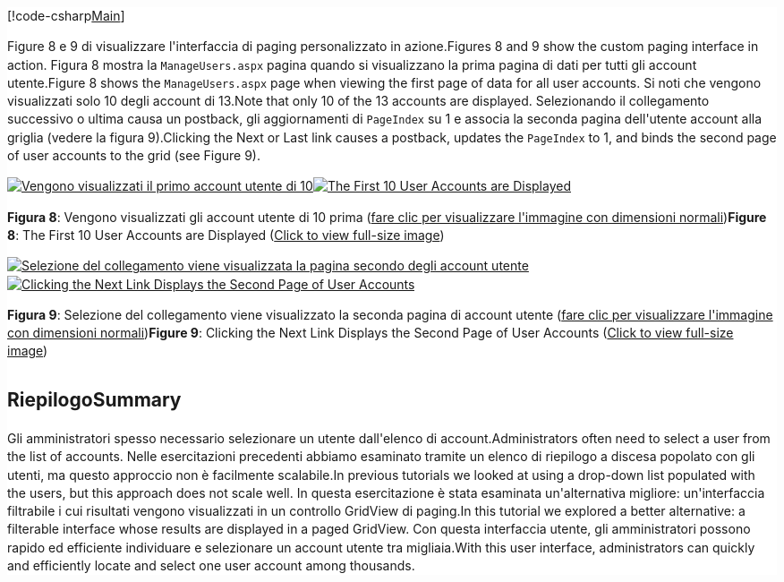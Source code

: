 [!code-csharp[Main](building-an-interface-to-select-one-user-account-from-many-cs/samples/sample14.cs)]

<span data-ttu-id="9b1c0-270">Figure 8 e 9 di visualizzare l'interfaccia di paging personalizzato in azione.</span><span class="sxs-lookup"><span data-stu-id="9b1c0-270">Figures 8 and 9 show the custom paging interface in action.</span></span> <span data-ttu-id="9b1c0-271">Figura 8 mostra la `ManageUsers.aspx` pagina quando si visualizzano la prima pagina di dati per tutti gli account utente.</span><span class="sxs-lookup"><span data-stu-id="9b1c0-271">Figure 8 shows the `ManageUsers.aspx` page when viewing the first page of data for all user accounts.</span></span> <span data-ttu-id="9b1c0-272">Si noti che vengono visualizzati solo 10 degli account di 13.</span><span class="sxs-lookup"><span data-stu-id="9b1c0-272">Note that only 10 of the 13 accounts are displayed.</span></span> <span data-ttu-id="9b1c0-273">Selezionando il collegamento successivo o ultima causa un postback, gli aggiornamenti di `PageIndex` su 1 e associa la seconda pagina dell'utente account alla griglia (vedere la figura 9).</span><span class="sxs-lookup"><span data-stu-id="9b1c0-273">Clicking the Next or Last link causes a postback, updates the `PageIndex` to 1, and binds the second page of user accounts to the grid (see Figure 9).</span></span>

<span data-ttu-id="9b1c0-274">[![Vengono visualizzati il primo account utente di 10](building-an-interface-to-select-one-user-account-from-many-cs/_static/image23.png)](building-an-interface-to-select-one-user-account-from-many-cs/_static/image22.png)</span><span class="sxs-lookup"><span data-stu-id="9b1c0-274">[![The First 10 User Accounts are Displayed](building-an-interface-to-select-one-user-account-from-many-cs/_static/image23.png)](building-an-interface-to-select-one-user-account-from-many-cs/_static/image22.png)</span></span>

<span data-ttu-id="9b1c0-275">**Figura 8**: Vengono visualizzati gli account utente di 10 prima ([fare clic per visualizzare l'immagine con dimensioni normali](building-an-interface-to-select-one-user-account-from-many-cs/_static/image24.png))</span><span class="sxs-lookup"><span data-stu-id="9b1c0-275">**Figure 8**: The First 10 User Accounts are Displayed  ([Click to view full-size image](building-an-interface-to-select-one-user-account-from-many-cs/_static/image24.png))</span></span>

<span data-ttu-id="9b1c0-276">[![Selezione del collegamento viene visualizzata la pagina secondo degli account utente](building-an-interface-to-select-one-user-account-from-many-cs/_static/image26.png)](building-an-interface-to-select-one-user-account-from-many-cs/_static/image25.png)</span><span class="sxs-lookup"><span data-stu-id="9b1c0-276">[![Clicking the Next Link Displays the Second Page of User Accounts](building-an-interface-to-select-one-user-account-from-many-cs/_static/image26.png)](building-an-interface-to-select-one-user-account-from-many-cs/_static/image25.png)</span></span>

<span data-ttu-id="9b1c0-277">**Figura 9**: Selezione del collegamento viene visualizzato la seconda pagina di account utente ([fare clic per visualizzare l'immagine con dimensioni normali](building-an-interface-to-select-one-user-account-from-many-cs/_static/image27.png))</span><span class="sxs-lookup"><span data-stu-id="9b1c0-277">**Figure 9**: Clicking the Next Link Displays the Second Page of User Accounts  ([Click to view full-size image](building-an-interface-to-select-one-user-account-from-many-cs/_static/image27.png))</span></span>

## <a name="summary"></a><span data-ttu-id="9b1c0-278">Riepilogo</span><span class="sxs-lookup"><span data-stu-id="9b1c0-278">Summary</span></span>

<span data-ttu-id="9b1c0-279">Gli amministratori spesso necessario selezionare un utente dall'elenco di account.</span><span class="sxs-lookup"><span data-stu-id="9b1c0-279">Administrators often need to select a user from the list of accounts.</span></span> <span data-ttu-id="9b1c0-280">Nelle esercitazioni precedenti abbiamo esaminato tramite un elenco di riepilogo a discesa popolato con gli utenti, ma questo approccio non è facilmente scalabile.</span><span class="sxs-lookup"><span data-stu-id="9b1c0-280">In previous tutorials we looked at using a drop-down list populated with the users, but this approach does not scale well.</span></span> <span data-ttu-id="9b1c0-281">In questa esercitazione è stata esaminata un'alternativa migliore: un'interfaccia filtrabile i cui risultati vengono visualizzati in un controllo GridView di paging.</span><span class="sxs-lookup"><span data-stu-id="9b1c0-281">In this tutorial we explored a better alternative: a filterable interface whose results are displayed in a paged GridView.</span></span> <span data-ttu-id="9b1c0-282">Con questa interfaccia utente, gli amministratori possono rapido ed efficiente individuare e selezionare un account utente tra migliaia.</span><span class="sxs-lookup"><span data-stu-id="9b1c0-282">With this user interface, administrators can quickly and efficiently locate and select one user account among thousands.</span></span>
